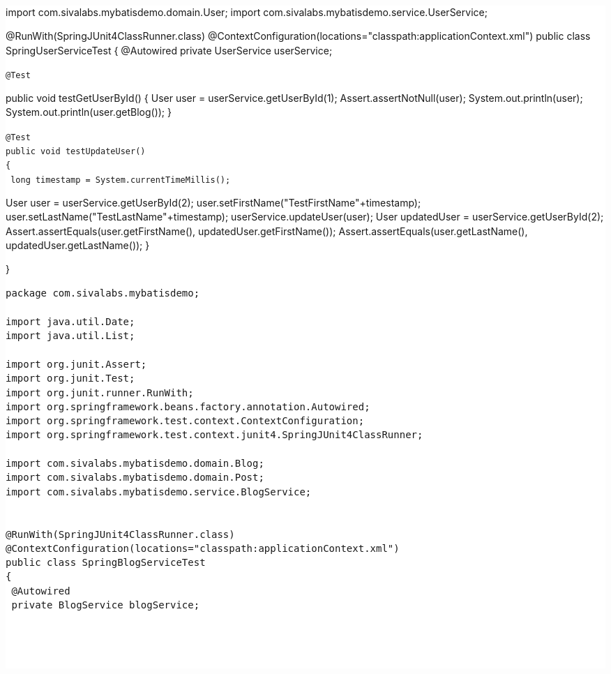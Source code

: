 import com.sivalabs.mybatisdemo.domain.User;
import com.sivalabs.mybatisdemo.service.UserService;

@RunWith(SpringJUnit4ClassRunner.class)
@ContextConfiguration(locations="classpath:applicationContext.xml")
public class SpringUserServiceTest 
{
 @Autowired
 private UserService userService;
 
    @Test
 public void testGetUserById() 
 {
  User user = userService.getUserById(1);
  Assert.assertNotNull(user);
  System.out.println(user);
  System.out.println(user.getBlog());
 }
        
    @Test
    public void testUpdateUser() 
    {
     long timestamp = System.currentTimeMillis();
  User user = userService.getUserById(2);
  user.setFirstName("TestFirstName"+timestamp);
     user.setLastName("TestLastName"+timestamp);
     userService.updateUser(user);
  User updatedUser = userService.getUserById(2);
  Assert.assertEquals(user.getFirstName(), updatedUser.getFirstName());
  Assert.assertEquals(user.getLastName(), updatedUser.getLastName());
 }
    
}
</pre>

<pre class="brush: java">package com.sivalabs.mybatisdemo;

import java.util.Date;
import java.util.List;

import org.junit.Assert;
import org.junit.Test;
import org.junit.runner.RunWith;
import org.springframework.beans.factory.annotation.Autowired;
import org.springframework.test.context.ContextConfiguration;
import org.springframework.test.context.junit4.SpringJUnit4ClassRunner;

import com.sivalabs.mybatisdemo.domain.Blog;
import com.sivalabs.mybatisdemo.domain.Post;
import com.sivalabs.mybatisdemo.service.BlogService;


@RunWith(SpringJUnit4ClassRunner.class)
@ContextConfiguration(locations="classpath:applicationContext.xml")
public class SpringBlogServiceTest 
{
 @Autowired
 private BlogService blogService;
 